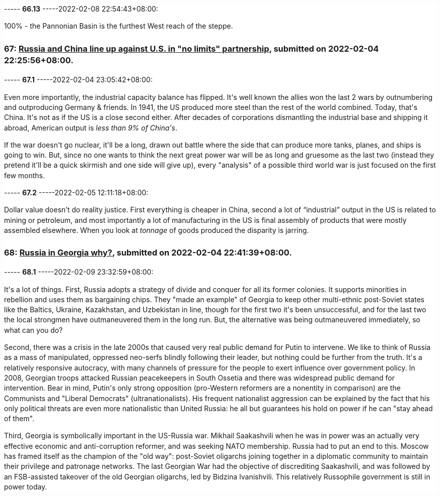 ----- __66.13__ -----2022-02-08 22:54:43+08:00:

100% - the Pannonian Basin is the furthest West reach of the steppe.

### 67: [Russia and China line up against U.S. in "no limits" partnership](https://old.reddit.com/r/geopolitics/comments/skeirz/russia_and_china_line_up_against_us_in_no_limits/), submitted on 2022-02-04 22:25:56+08:00.

----- __67.1__ -----2022-02-04 23:05:42+08:00:

Even more importantly, the industrial capacity balance has flipped. It's well known the allies won the last 2 wars by outnumbering and outproducing Germany & friends. In 1941, the US produced more steel than the rest of the world combined. Today, that's China. It's not as if the US is a close second either. After decades of corporations dismantling the industrial base and shipping it abroad, American output is *less than 9% of China's*.

If the war doesn't go nuclear, it'll be a long, drawn out battle where the side that can produce more tanks, planes, and ships is going to win. But, since no one wants to think the next great power war will be as long and gruesome as the last two (instead they pretend it'll be a quick skirmish and one side will give up), every "analysis" of a possible third world war is just focused on the first few months.

----- __67.2__ -----2022-02-05 12:11:18+08:00:

Dollar value doesn’t do reality justice. First everything is cheaper in China, second a lot of “industrial” output in the US is related to mining or petroleum, and most importantly a lot of manufacturing in the US is final assembly of products that were mostly assembled elsewhere. When you look at *tonnage* of goods produced the disparity is jarring.

### 68: [Russia in Georgia why?](https://old.reddit.com/r/geopolitics/comments/skevce/russia_in_georgia_why/), submitted on 2022-02-04 22:41:39+08:00.

----- __68.1__ -----2022-02-09 23:32:59+08:00:

It's a lot of things. First, Russia adopts a strategy of divide and conquer for all its former colonies. It supports minorities in rebellion and uses them as bargaining chips. They "made an example" of Georgia to keep other multi-ethnic post-Soviet states like the Baltics, Ukraine, Kazakhstan, and Uzbekistan in line, though for the first two it's been unsuccessful, and for the last two the local strongmen have outmaneuvered them in the long run. But, the alternative was being outmaneuvered immediately, so what can you do?

Second, there was a crisis in the late 2000s that caused very real public demand for Putin to intervene. We like to think of Russia as a mass of manipulated, oppressed neo-serfs blindly following their leader, but nothing could be further from the truth. It's a relatively responsive autocracy, with many channels of pressure for the people to exert influence over government policy. In 2008, Georgian troops attacked Russian peacekeepers in South Ossetia and there was widespread public demand for intervention. Bear in mind, Putin's only strong opposition (pro-Western reformers are a nonentity in comparison) are the Communists and "Liberal Democrats" (ultranationalists). His frequent nationalist aggression can be explained by the fact that his only political threats are even more nationalistic than United Russia: he all but guarantees his hold on power if he can "stay ahead of them".

Third, Georgia is symbolically important in the US-Russia war. Mikhail Saakashvili when he was in power was an actually very effective economic and anti-corruption reformer, and was seeking NATO membership. Russia had to put an end to this. Moscow has framed itself as the champion of the "old way": post-Soviet oligarchs joining together in a diplomatic community to maintain their privilege and patronage networks. The last Georgian War had the objective of discrediting Saakashvili, and was followed by an FSB-assisted takeover of the old Georgian oligarchs, led by Bidzina Ivanishvili. This relatively Russophile government is still in power today.
